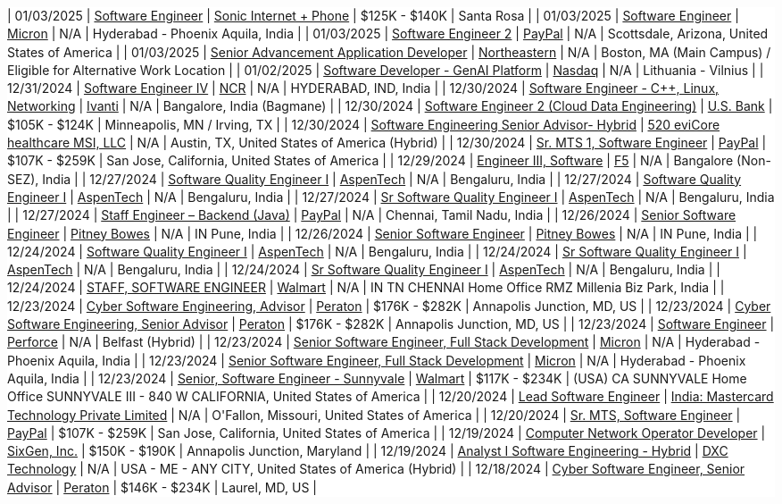 | 01/03/2025 | [Software Engineer](https://algojobs.io/jobs/2725492) | [Sonic Internet + Phone](https://algojobs.io/company/sonic/) | $125K - $140K | Santa Rosa |
| 01/03/2025 | [Software Engineer](https://algojobs.io/jobs/2728654) | [Micron](https://algojobs.io/company/micron/) | N/A | Hyderabad - Phoenix Aquila, India |
| 01/03/2025 | [Software Engineer 2](https://algojobs.io/jobs/2729043) | [PayPal](https://algojobs.io/company/paypal/) | N/A | Scottsdale, Arizona, United States of America |
| 01/03/2025 | [Senior Advancement Application Developer](https://algojobs.io/jobs/2727207) | [Northeastern](https://algojobs.io/company/northeastern/) | N/A | Boston, MA (Main Campus) / Eligible for Alternative Work Location |
| 01/02/2025 | [Software Developer - GenAI Platform](https://algojobs.io/jobs/2718128) | [Nasdaq](https://algojobs.io/company/nasdaq/) | N/A | Lithuania - Vilnius |
| 12/31/2024 | [Software Engineer IV](https://algojobs.io/jobs/2704110) | [NCR](https://algojobs.io/company/ncr/) | N/A | HYDERABAD, IND, India |
| 12/30/2024 | [Software Engineer - C++, Linux, Networking](https://algojobs.io/jobs/2694058) | [Ivanti](https://algojobs.io/company/a3c41b8b71eff8c4/) | N/A | Bangalore, India (Bagmane) |
| 12/30/2024 | [Software Engineer 2 (Cloud Data Engineering)](https://algojobs.io/jobs/2696110) | [U.S. Bank](https://algojobs.io/company/usbank/) | $105K - $124K | Minneapolis, MN / Irving, TX |
| 12/30/2024 | [Software Engineering Senior Advisor- Hybrid](https://algojobs.io/jobs/2696670) | [520 eviCore healthcare MSI, LLC](https://algojobs.io/company/cigna/) | N/A | Austin, TX, United States of America (Hybrid) |
| 12/30/2024 | [Sr. MTS 1, Software Engineer](https://algojobs.io/jobs/2696390) | [PayPal](https://algojobs.io/company/paypal/) | $107K - $259K | San Jose, California, United States of America |
| 12/29/2024 | [Engineer III, Software](https://algojobs.io/jobs/2690476) | [F5](https://algojobs.io/company/ffive/) | N/A | Bangalore (Non-SEZ), India |
| 12/27/2024 | [Software Quality Engineer I](https://algojobs.io/jobs/2681897) | [AspenTech](https://algojobs.io/company/aspentech/) | N/A | Bengaluru, India |
| 12/27/2024 | [Software Quality Engineer I](https://algojobs.io/jobs/2690550) | [AspenTech](https://algojobs.io/company/aspentech/) | N/A | Bengaluru, India |
| 12/27/2024 | [Sr Software Quality Engineer I](https://algojobs.io/jobs/2681900) | [AspenTech](https://algojobs.io/company/aspentech/) | N/A | Bengaluru, India |
| 12/27/2024 | [Staff Engineer – Backend (Java)](https://algojobs.io/jobs/2691025) | [PayPal](https://algojobs.io/company/paypal/) | N/A | Chennai, Tamil Nadu, India |
| 12/26/2024 | [Senior Software Engineer](https://algojobs.io/jobs/2679481) | [Pitney Bowes](https://algojobs.io/company/pitneybowes/) | N/A | IN Pune, India |
| 12/26/2024 | [Senior Software Engineer](https://algojobs.io/jobs/2679482) | [Pitney Bowes](https://algojobs.io/company/pitneybowes/) | N/A | IN Pune, India |
| 12/24/2024 | [Software Quality Engineer I](https://algojobs.io/jobs/2676277) | [AspenTech](https://algojobs.io/company/aspentech/) | N/A | Bengaluru, India |
| 12/24/2024 | [Sr Software Quality Engineer I](https://algojobs.io/jobs/2676275) | [AspenTech](https://algojobs.io/company/aspentech/) | N/A | Bengaluru, India |
| 12/24/2024 | [Sr Software Quality Engineer I](https://algojobs.io/jobs/2676276) | [AspenTech](https://algojobs.io/company/aspentech/) | N/A | Bengaluru, India |
| 12/24/2024 | [STAFF, SOFTWARE ENGINEER](https://algojobs.io/jobs/2676991) | [Walmart](https://algojobs.io/company/walmart/) | N/A | IN TN CHENNAI Home Office RMZ Millenia Biz Park, India |
| 12/23/2024 | [Cyber Software Engineering, Advisor](https://algojobs.io/jobs/2671854) | [Peraton](https://algojobs.io/company/peraton/) | $176K - $282K | Annapolis Junction, MD, US |
| 12/23/2024 | [Cyber Software Engineering, Senior Advisor](https://algojobs.io/jobs/2671850) | [Peraton](https://algojobs.io/company/peraton/) | $176K - $282K | Annapolis Junction, MD, US |
| 12/23/2024 | [Software Engineer](https://algojobs.io/jobs/2665466) | [Perforce](https://algojobs.io/company/perforce/) | N/A | Belfast (Hybrid) |
| 12/23/2024 | [Senior Software Engineer, Full Stack Development](https://algojobs.io/jobs/2669165) | [Micron](https://algojobs.io/company/micron/) | N/A | Hyderabad - Phoenix Aquila, India |
| 12/23/2024 | [Senior Software Engineer, Full Stack Development](https://algojobs.io/jobs/2669166) | [Micron](https://algojobs.io/company/micron/) | N/A | Hyderabad - Phoenix Aquila, India |
| 12/23/2024 | [Senior, Software Engineer - Sunnyvale](https://algojobs.io/jobs/2676996) | [Walmart](https://algojobs.io/company/walmart/) | $117K - $234K | (USA) CA SUNNYVALE Home Office SUNNYVALE III - 840 W CALIFORNIA, United States of America |
| 12/20/2024 | [Lead Software Engineer](https://algojobs.io/jobs/2657022) | [India: Mastercard Technology Private Limited](https://algojobs.io/company/mastercard/) | N/A | O'Fallon, Missouri, United States of America |
| 12/20/2024 | [Sr. MTS, Software Engineer](https://algojobs.io/jobs/2656695) | [PayPal](https://algojobs.io/company/paypal/) | $107K - $259K | San Jose, California, United States of America |
| 12/19/2024 | [Computer Network Operator Developer](https://algojobs.io/jobs/2641243) | [SixGen, Inc.](https://algojobs.io/company/sixgeninc/) | $150K - $190K | Annapolis Junction, Maryland  |
| 12/19/2024 | [Analyst I Software Engineering - Hybrid](https://algojobs.io/jobs/2645826) | [DXC Technology](https://algojobs.io/company/dxctechnology/) | N/A | USA - ME - ANY CITY, United States of America (Hybrid) |
| 12/18/2024 | [Cyber Software Engineer, Senior Advisor](https://algojobs.io/jobs/2635226) | [Peraton](https://algojobs.io/company/peraton/) | $146K - $234K | Laurel, MD, US |